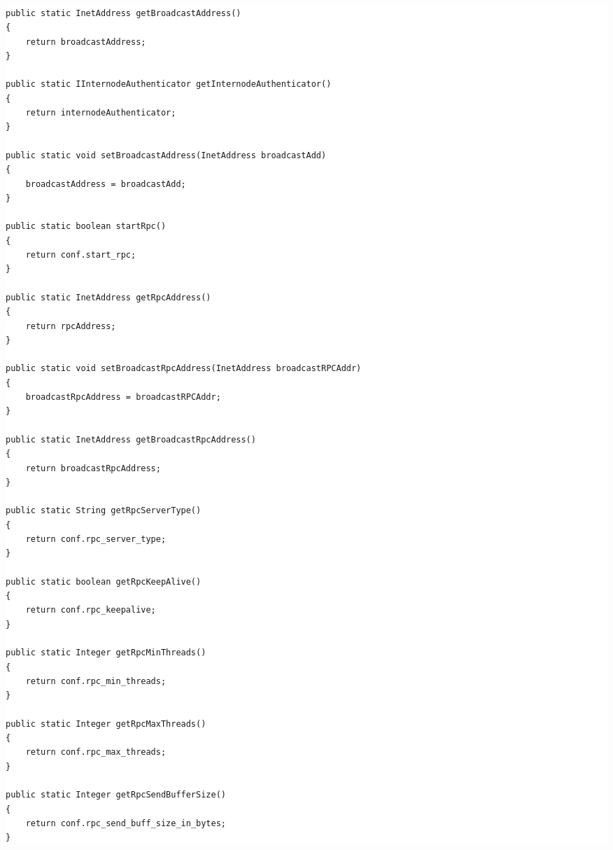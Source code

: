     public static InetAddress getBroadcastAddress()
    {
        return broadcastAddress;
    }

    public static IInternodeAuthenticator getInternodeAuthenticator()
    {
        return internodeAuthenticator;
    }

    public static void setBroadcastAddress(InetAddress broadcastAdd)
    {
        broadcastAddress = broadcastAdd;
    }

    public static boolean startRpc()
    {
        return conf.start_rpc;
    }

    public static InetAddress getRpcAddress()
    {
        return rpcAddress;
    }

    public static void setBroadcastRpcAddress(InetAddress broadcastRPCAddr)
    {
        broadcastRpcAddress = broadcastRPCAddr;
    }

    public static InetAddress getBroadcastRpcAddress()
    {
        return broadcastRpcAddress;
    }

    public static String getRpcServerType()
    {
        return conf.rpc_server_type;
    }

    public static boolean getRpcKeepAlive()
    {
        return conf.rpc_keepalive;
    }

    public static Integer getRpcMinThreads()
    {
        return conf.rpc_min_threads;
    }

    public static Integer getRpcMaxThreads()
    {
        return conf.rpc_max_threads;
    }

    public static Integer getRpcSendBufferSize()
    {
        return conf.rpc_send_buff_size_in_bytes;
    }

